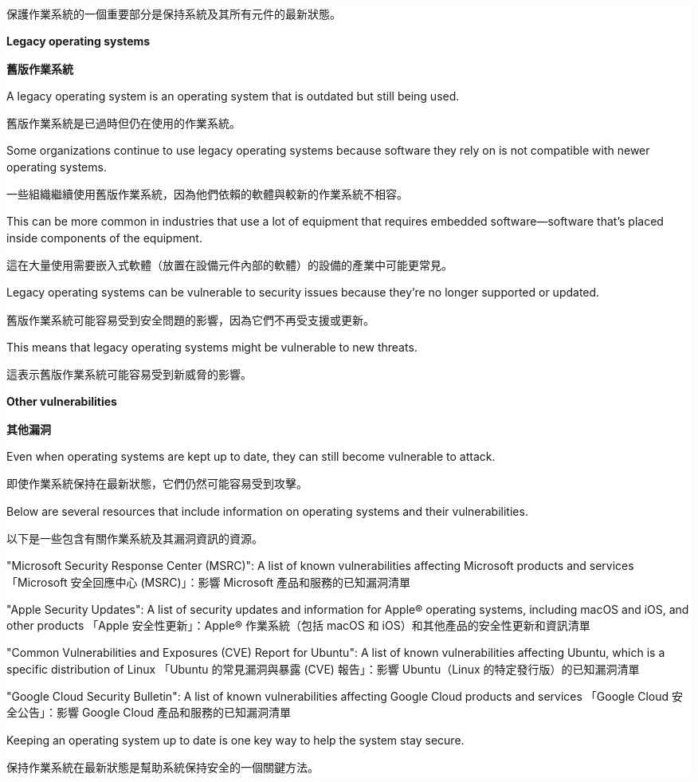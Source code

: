 保護作業系統的一個重要部分是保持系統及其所有元件的最新狀態。

**Legacy operating systems**

**舊版作業系統**

A legacy operating system is an operating system that is outdated but still being used.

舊版作業系統是已過時但仍在使用的作業系統。

Some organizations continue to use legacy operating systems because software they rely on is not compatible with newer operating systems.

一些組織繼續使用舊版作業系統，因為他們依賴的軟體與較新的作業系統不相容。

This can be more common in industries that use a lot of equipment that requires embedded software—software that’s placed inside components of the equipment.

這在大量使用需要嵌入式軟體（放置在設備元件內部的軟體）的設備的產業中可能更常見。

Legacy operating systems can be vulnerable to security issues because they’re no longer supported or updated.

舊版作業系統可能容易受到安全問題的影響，因為它們不再受支援或更新。

This means that legacy operating systems might be vulnerable to new threats.

這表示舊版作業系統可能容易受到新威脅的影響。

**Other vulnerabilities**

**其他漏洞**

Even when operating systems are kept up to date, they can still become vulnerable to attack.

即使作業系統保持在最新狀態，它們仍然可能容易受到攻擊。

Below are several resources that include information on operating systems and their vulnerabilities.

以下是一些包含有關作業系統及其漏洞資訊的資源。

"Microsoft Security Response Center (MSRC)": A list of known vulnerabilities affecting Microsoft products and services
「Microsoft 安全回應中心 (MSRC)」：影響 Microsoft 產品和服務的已知漏洞清單

"Apple Security Updates": A list of security updates and information for Apple® operating systems, including macOS and iOS, and other products
「Apple 安全性更新」：Apple® 作業系統（包括 macOS 和 iOS）和其他產品的安全性更新和資訊清單

"Common Vulnerabilities and Exposures (CVE) Report for Ubuntu": A list of known vulnerabilities affecting Ubuntu, which is a specific distribution of Linux
「Ubuntu 的常見漏洞與暴露 (CVE) 報告」：影響 Ubuntu（Linux 的特定發行版）的已知漏洞清單

"Google Cloud Security Bulletin": A list of known vulnerabilities affecting Google Cloud products and services
「Google Cloud 安全公告」：影響 Google Cloud 產品和服務的已知漏洞清單

Keeping an operating system up to date is one key way to help the system stay secure.

保持作業系統在最新狀態是幫助系統保持安全的一個關鍵方法。
